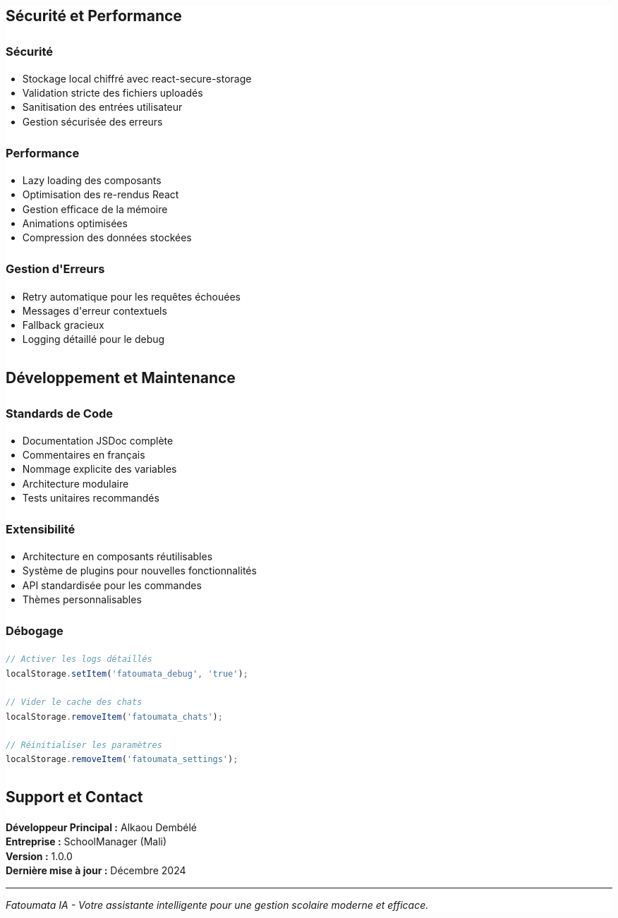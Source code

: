 ## Sécurité et Performance

### Sécurité
- Stockage local chiffré avec react-secure-storage
- Validation stricte des fichiers uploadés
- Sanitisation des entrées utilisateur
- Gestion sécurisée des erreurs

### Performance
- Lazy loading des composants
- Optimisation des re-rendus React
- Gestion efficace de la mémoire
- Animations optimisées
- Compression des données stockées

### Gestion d'Erreurs
- Retry automatique pour les requêtes échouées
- Messages d'erreur contextuels
- Fallback gracieux
- Logging détaillé pour le debug

## Développement et Maintenance

### Standards de Code
- Documentation JSDoc complète
- Commentaires en français
- Nommage explicite des variables
- Architecture modulaire
- Tests unitaires recommandés

### Extensibilité
- Architecture en composants réutilisables
- Système de plugins pour nouvelles fonctionnalités
- API standardisée pour les commandes
- Thèmes personnalisables

### Débogage
```javascript
// Activer les logs détaillés
localStorage.setItem('fatoumata_debug', 'true');

// Vider le cache des chats
localStorage.removeItem('fatoumata_chats');

// Réinitialiser les paramètres
localStorage.removeItem('fatoumata_settings');
```

## Support et Contact

**Développeur Principal :** Alkaou Dembélé  
**Entreprise :** SchoolManager (Mali)  
**Version :** 1.0.0  
**Dernière mise à jour :** Décembre 2024  

---

*Fatoumata IA - Votre assistante intelligente pour une gestion scolaire moderne et efficace.*